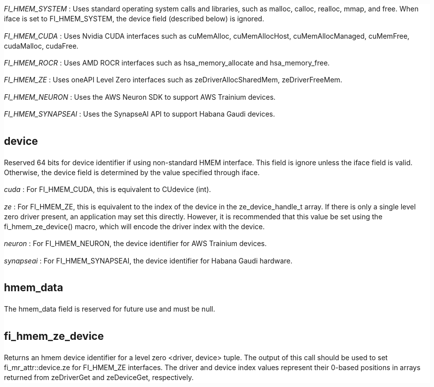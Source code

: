*FI_HMEM_SYSTEM*
: Uses standard operating system calls and libraries, such as malloc,
  calloc, realloc, mmap, and free.  When iface is set to FI_HMEM_SYSTEM,
  the device field (described below) is ignored.

*FI_HMEM_CUDA*
: Uses Nvidia CUDA interfaces such as cuMemAlloc, cuMemAllocHost,
  cuMemAllocManaged, cuMemFree, cudaMalloc, cudaFree.

*FI_HMEM_ROCR*
: Uses AMD ROCR interfaces such as hsa_memory_allocate and hsa_memory_free.

*FI_HMEM_ZE*
: Uses oneAPI Level Zero interfaces such as zeDriverAllocSharedMem,
  zeDriverFreeMem.

*FI_HMEM_NEURON*
: Uses the AWS Neuron SDK to support AWS Trainium devices.

*FI_HMEM_SYNAPSEAI*
: Uses the SynapseAI API to support Habana Gaudi devices.

## device
Reserved 64 bits for device identifier if using non-standard HMEM interface.
This field is ignore unless the iface field is valid.  Otherwise, the device
field is determined by the value specified through iface.

*cuda*
: For FI_HMEM_CUDA, this is equivalent to CUdevice (int).

*ze*
: For FI_HMEM_ZE, this is equivalent to the index of the device in the
  ze_device_handle_t array.  If there is only a single level zero driver
  present, an application may set this directly.  However, it is
  recommended that this value be set using the fi_hmem_ze_device() macro,
  which will encode the driver index with the device.

*neuron*
: For FI_HMEM_NEURON, the device identifier for AWS Trainium devices.

*synapseai*
: For FI_HMEM_SYNAPSEAI, the device identifier for Habana Gaudi hardware.

## hmem_data
The hmem_data field is reserved for future use and must be null.

## fi_hmem_ze_device

Returns an hmem device identifier for a level zero <driver, device> tuple.
The output of this call should be used to set fi_mr_attr::device.ze for
FI_HMEM_ZE interfaces.  The driver and device index values represent
their 0-based positions in arrays returned from zeDriverGet and zeDeviceGet,
respectively.
